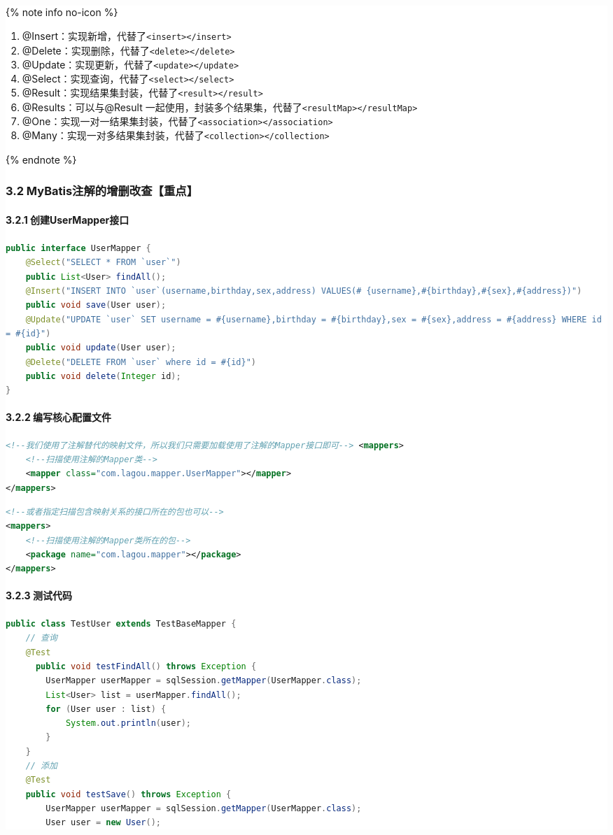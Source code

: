 {% note info no-icon %}
1. @Insert：实现新增，代替了`<insert></insert>`
2. @Delete：实现删除，代替了`<delete></delete>`
3. @Update：实现更新，代替了`<update></update>`
4. @Select：实现查询，代替了`<select></select>`
5. @Result：实现结果集封装，代替了`<result></result>`
6. @Results：可以与@Result 一起使用，封装多个结果集，代替了`<resultMap></resultMap>`
7. @One：实现一对一结果集封装，代替了`<association></association>`
8. @Many：实现一对多结果集封装，代替了`<collection></collection>`

{% endnote %}

### 3.2 MyBatis注解的增删改查【重点】

#### 3.2.1 创建UserMapper接口

```java
public interface UserMapper {
	@Select("SELECT * FROM `user`")         
	public List<User> findAll();
	@Insert("INSERT INTO `user`(username,birthday,sex,address) VALUES(# {username},#{birthday},#{sex},#{address})") 
	public void save(User user);
	@Update("UPDATE `user` SET username = #{username},birthday = #{birthday},sex = #{sex},address = #{address} WHERE id = #{id}")
	public void update(User user);
	@Delete("DELETE FROM `user` where id = #{id}")
	public void delete(Integer id);
}
```

#### 3.2.2 编写核心配置文件

```xml
<!--我们使用了注解替代的映射文件，所以我们只需要加载使用了注解的Mapper接口即可--> <mappers>
    <!--扫描使用注解的Mapper类--> 
    <mapper class="com.lagou.mapper.UserMapper"></mapper> 
</mappers>
```

```xml
<!--或者指定扫描包含映射关系的接口所在的包也可以--> 
<mappers> 
    <!--扫描使用注解的Mapper类所在的包--> 
    <package name="com.lagou.mapper"></package> 
</mappers>
```



#### 3.2.3 测试代码

```java
public class TestUser extends TestBaseMapper {
	// 查询 
	@Test 
	  public void testFindAll() throws Exception {
		UserMapper userMapper = sqlSession.getMapper(UserMapper.class);
		List<User> list = userMapper.findAll();
		for (User user : list) {
			System.out.println(user);
		}
	}
	// 添加 
	@Test 
	public void testSave() throws Exception {
		UserMapper userMapper = sqlSession.getMapper(UserMapper.class);
		User user = new User();
```